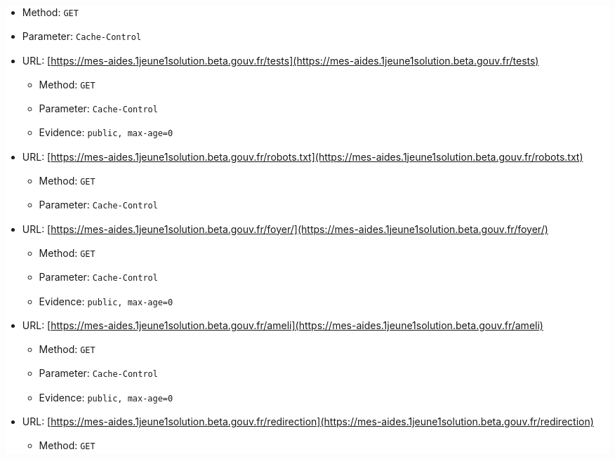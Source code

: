   
  * Method: `GET`
  
  
  * Parameter: `Cache-Control`
  
  
  
  
* URL: [https://mes-aides.1jeune1solution.beta.gouv.fr/tests](https://mes-aides.1jeune1solution.beta.gouv.fr/tests)
  
  
  * Method: `GET`
  
  
  * Parameter: `Cache-Control`
  
  
  * Evidence: `public, max-age=0`
  
  
  
  
* URL: [https://mes-aides.1jeune1solution.beta.gouv.fr/robots.txt](https://mes-aides.1jeune1solution.beta.gouv.fr/robots.txt)
  
  
  * Method: `GET`
  
  
  * Parameter: `Cache-Control`
  
  
  
  
* URL: [https://mes-aides.1jeune1solution.beta.gouv.fr/foyer/](https://mes-aides.1jeune1solution.beta.gouv.fr/foyer/)
  
  
  * Method: `GET`
  
  
  * Parameter: `Cache-Control`
  
  
  * Evidence: `public, max-age=0`
  
  
  
  
* URL: [https://mes-aides.1jeune1solution.beta.gouv.fr/ameli](https://mes-aides.1jeune1solution.beta.gouv.fr/ameli)
  
  
  * Method: `GET`
  
  
  * Parameter: `Cache-Control`
  
  
  * Evidence: `public, max-age=0`
  
  
  
  
* URL: [https://mes-aides.1jeune1solution.beta.gouv.fr/redirection](https://mes-aides.1jeune1solution.beta.gouv.fr/redirection)
  
  
  * Method: `GET`
  
  